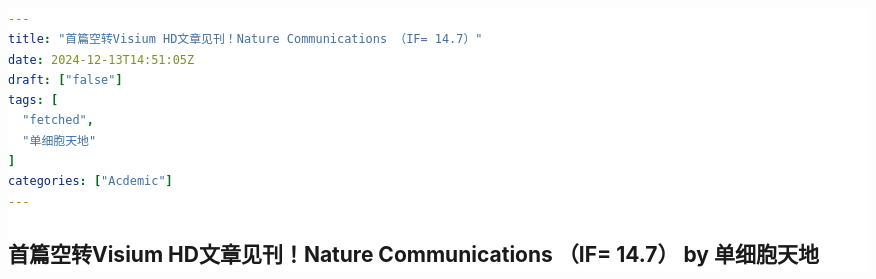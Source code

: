 ```yaml
---
title: "首篇空转Visium HD文章见刊！Nature Communications （IF= 14.7）"
date: 2024-12-13T14:51:05Z
draft: ["false"]
tags: [
  "fetched",
  "单细胞天地"
]
categories: ["Acdemic"]
---
```

首篇空转Visium HD文章见刊！Nature Communications （IF= 14.7） by 单细胞天地
------